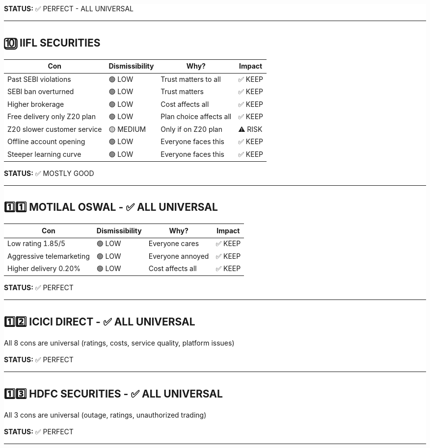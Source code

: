 **STATUS:** ✅ PERFECT - ALL UNIVERSAL

---

## 🔟 IIFL SECURITIES

| Con | Dismissibility | Why? | Impact |
|-----|---------------|------|--------|
| Past SEBI violations | 🟢 LOW | Trust matters to all | ✅ KEEP |
| SEBI ban overturned | 🟢 LOW | Trust matters | ✅ KEEP |
| Higher brokerage | 🟢 LOW | Cost affects all | ✅ KEEP |
| Free delivery only Z20 plan | 🟢 LOW | Plan choice affects all | ✅ KEEP |
| Z20 slower customer service | 🟡 MEDIUM | Only if on Z20 plan | ⚠️ RISK |
| Offline account opening | 🟢 LOW | Everyone faces this | ✅ KEEP |
| Steeper learning curve | 🟢 LOW | Everyone faces this | ✅ KEEP |

**STATUS:** ✅ MOSTLY GOOD

---

## 1️⃣1️⃣ MOTILAL OSWAL - ✅ ALL UNIVERSAL

| Con | Dismissibility | Why? | Impact |
|-----|---------------|------|--------|
| Low rating 1.85/5 | 🟢 LOW | Everyone cares | ✅ KEEP |
| Aggressive telemarketing | 🟢 LOW | Everyone annoyed | ✅ KEEP |
| Higher delivery 0.20% | 🟢 LOW | Cost affects all | ✅ KEEP |

**STATUS:** ✅ PERFECT

---

## 1️⃣2️⃣ ICICI DIRECT - ✅ ALL UNIVERSAL

All 8 cons are universal (ratings, costs, service quality, platform issues)

**STATUS:** ✅ PERFECT

---

## 1️⃣3️⃣ HDFC SECURITIES - ✅ ALL UNIVERSAL

All 3 cons are universal (outage, ratings, unauthorized trading)

**STATUS:** ✅ PERFECT

---
